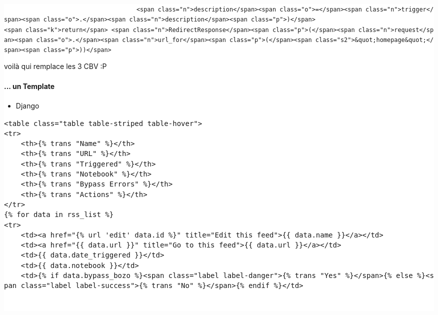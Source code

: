                                          <span class="n">description</span><span class="o">=</span><span class="n">trigger</span><span class="o">.</span><span class="n">description</span><span class="p">)</span>
    <span class="k">return</span> <span class="n">RedirectResponse</span><span class="p">(</span><span class="n">request</span><span class="o">.</span><span class="n">url_for</span><span class="p">(</span><span class="s2">&quot;homepage&quot;</span><span class="p">))</span>
</pre></div>


<p>voilà qui remplace les 3 CBV :P</p>
<h4>... un Template</h4>
<ul>
<li>Django</li>
</ul>
<div class="highlight"><pre><span></span><span class="p">&lt;</span><span class="nt">table</span> <span class="na">class</span><span class="o">=</span><span class="s">&quot;table table-striped table-hover&quot;</span><span class="p">&gt;</span>
<span class="p">&lt;</span><span class="nt">tr</span><span class="p">&gt;</span>
    <span class="p">&lt;</span><span class="nt">th</span><span class="p">&gt;</span>{% trans &quot;Name&quot; %}<span class="p">&lt;/</span><span class="nt">th</span><span class="p">&gt;</span>
    <span class="p">&lt;</span><span class="nt">th</span><span class="p">&gt;</span>{% trans &quot;URL&quot; %}<span class="p">&lt;/</span><span class="nt">th</span><span class="p">&gt;</span>
    <span class="p">&lt;</span><span class="nt">th</span><span class="p">&gt;</span>{% trans &quot;Triggered&quot; %}<span class="p">&lt;/</span><span class="nt">th</span><span class="p">&gt;</span>
    <span class="p">&lt;</span><span class="nt">th</span><span class="p">&gt;</span>{% trans &quot;Notebook&quot; %}<span class="p">&lt;/</span><span class="nt">th</span><span class="p">&gt;</span>
    <span class="p">&lt;</span><span class="nt">th</span><span class="p">&gt;</span>{% trans &quot;Bypass Errors&quot; %}<span class="p">&lt;/</span><span class="nt">th</span><span class="p">&gt;</span>
    <span class="p">&lt;</span><span class="nt">th</span><span class="p">&gt;</span>{% trans &quot;Actions&quot; %}<span class="p">&lt;/</span><span class="nt">th</span><span class="p">&gt;</span>
<span class="p">&lt;/</span><span class="nt">tr</span><span class="p">&gt;</span>
{% for data in rss_list %}
<span class="p">&lt;</span><span class="nt">tr</span><span class="p">&gt;</span>
    <span class="p">&lt;</span><span class="nt">td</span><span class="p">&gt;&lt;</span><span class="nt">a</span> <span class="na">href</span><span class="o">=</span><span class="s">&quot;{% url &#39;edit&#39; data.id %}&quot;</span> <span class="na">title</span><span class="o">=</span><span class="s">&quot;Edit this feed&quot;</span><span class="p">&gt;</span>{{ data.name }}<span class="p">&lt;/</span><span class="nt">a</span><span class="p">&gt;&lt;/</span><span class="nt">td</span><span class="p">&gt;</span>
    <span class="p">&lt;</span><span class="nt">td</span><span class="p">&gt;&lt;</span><span class="nt">a</span> <span class="na">href</span><span class="o">=</span><span class="s">&quot;{{ data.url }}&quot;</span> <span class="na">title</span><span class="o">=</span><span class="s">&quot;Go to this feed&quot;</span><span class="p">&gt;</span>{{ data.url }}<span class="p">&lt;/</span><span class="nt">a</span><span class="p">&gt;&lt;/</span><span class="nt">td</span><span class="p">&gt;</span>
    <span class="p">&lt;</span><span class="nt">td</span><span class="p">&gt;</span>{{ data.date_triggered }}<span class="p">&lt;/</span><span class="nt">td</span><span class="p">&gt;</span>
    <span class="p">&lt;</span><span class="nt">td</span><span class="p">&gt;</span>{{ data.notebook }}<span class="p">&lt;/</span><span class="nt">td</span><span class="p">&gt;</span>
    <span class="p">&lt;</span><span class="nt">td</span><span class="p">&gt;</span>{% if data.bypass_bozo %}<span class="p">&lt;</span><span class="nt">span</span> <span class="na">class</span><span class="o">=</span><span class="s">&quot;label label-danger&quot;</span><span class="p">&gt;</span>{% trans &quot;Yes&quot; %}<span class="p">&lt;/</span><span class="nt">span</span><span class="p">&gt;</span>{% else %}<span class="p">&lt;</span><span class="nt">span</span> <span class="na">class</span><span class="o">=</span><span class="s">&quot;label label-success&quot;</span><span class="p">&gt;</span>{% trans &quot;No&quot; %}<span class="p">&lt;/</span><span class="nt">span</span><span class="p">&gt;</span>{% endif %}<span class="p">&lt;/</span><span class="nt">td</span><span class="p">&gt;</span>